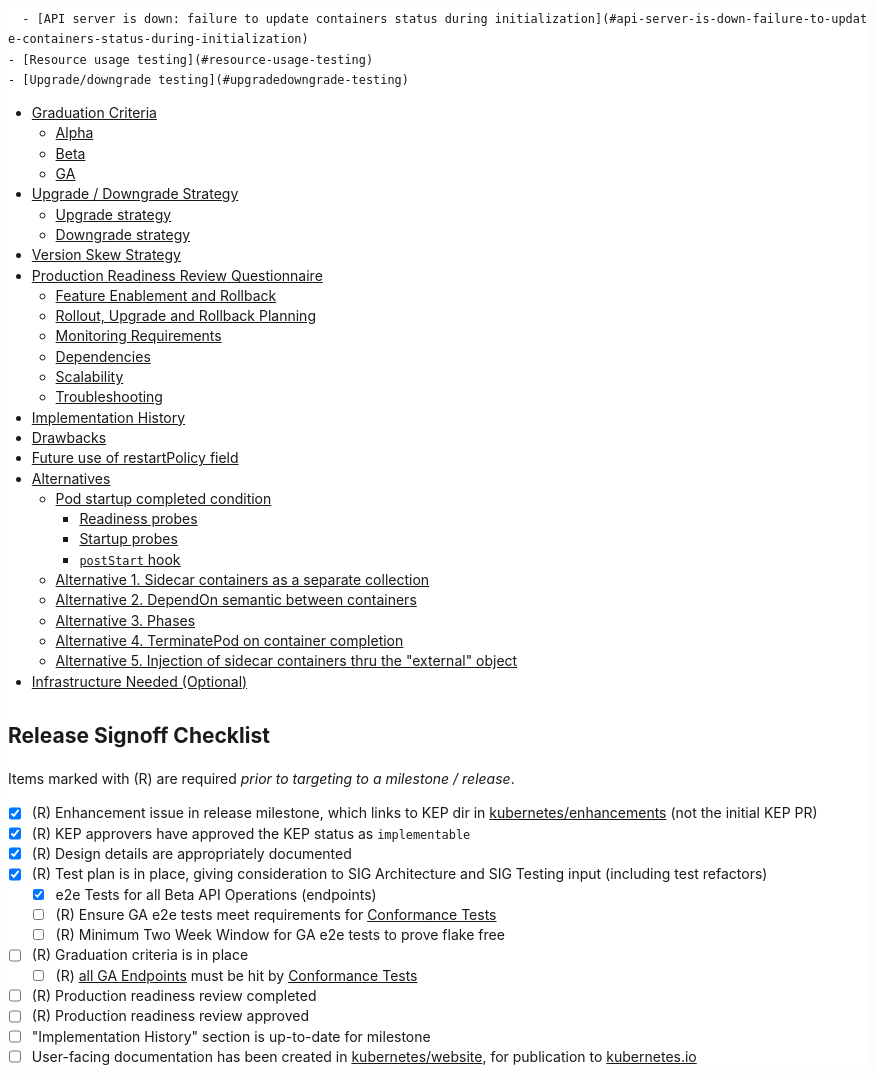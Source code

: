       - [API server is down: failure to update containers status during initialization](#api-server-is-down-failure-to-update-containers-status-during-initialization)
    - [Resource usage testing](#resource-usage-testing)
    - [Upgrade/downgrade testing](#upgradedowngrade-testing)
  - [Graduation Criteria](#graduation-criteria)
    - [Alpha](#alpha)
    - [Beta](#beta)
    - [GA](#ga)
  - [Upgrade / Downgrade Strategy](#upgrade--downgrade-strategy)
    - [Upgrade strategy](#upgrade-strategy)
    - [Downgrade strategy](#downgrade-strategy)
  - [Version Skew Strategy](#version-skew-strategy)
- [Production Readiness Review Questionnaire](#production-readiness-review-questionnaire)
  - [Feature Enablement and Rollback](#feature-enablement-and-rollback)
  - [Rollout, Upgrade and Rollback Planning](#rollout-upgrade-and-rollback-planning)
  - [Monitoring Requirements](#monitoring-requirements)
  - [Dependencies](#dependencies)
  - [Scalability](#scalability)
  - [Troubleshooting](#troubleshooting)
- [Implementation History](#implementation-history)
- [Drawbacks](#drawbacks)
- [Future use of restartPolicy field](#future-use-of-restartpolicy-field)
- [Alternatives](#alternatives)
  - [Pod startup completed condition](#pod-startup-completed-condition)
    - [Readiness probes](#readiness-probes)
    - [Startup probes](#startup-probes)
    - [<code>postStart</code> hook](#-hook)
  - [Alternative 1. Sidecar containers as a separate collection](#alternative-1-sidecar-containers-as-a-separate-collection)
  - [Alternative 2. DependOn semantic between containers](#alternative-2-dependon-semantic-between-containers)
  - [Alternative 3. Phases](#alternative-3-phases)
  - [Alternative 4. TerminatePod on container completion](#alternative-4-terminatepod-on-container-completion)
  - [Alternative 5. Injection of sidecar containers thru the &quot;external&quot; object](#alternative-5-injection-of-sidecar-containers-thru-the-external-object)
- [Infrastructure Needed (Optional)](#infrastructure-needed-optional)


## Release Signoff Checklist



Items marked with (R) are required *prior to targeting to a milestone / release*.

- [X] (R) Enhancement issue in release milestone, which links to KEP dir in [kubernetes/enhancements] (not the initial KEP PR)
- [X] (R) KEP approvers have approved the KEP status as `implementable`
- [X] (R) Design details are appropriately documented
- [X] (R) Test plan is in place, giving consideration to SIG Architecture and SIG Testing input (including test refactors)
  - [X] e2e Tests for all Beta API Operations (endpoints)
  - [ ] (R) Ensure GA e2e tests meet requirements for [Conformance Tests](https://github.com/kubernetes/community/blob/master/contributors/devel/sig-architecture/conformance-tests.md) 
  - [ ] (R) Minimum Two Week Window for GA e2e tests to prove flake free
- [ ] (R) Graduation criteria is in place
  - [ ] (R) [all GA Endpoints](https://github.com/kubernetes/community/pull/1806) must be hit by [Conformance Tests](https://github.com/kubernetes/community/blob/master/contributors/devel/sig-architecture/conformance-tests.md) 
- [ ] (R) Production readiness review completed
- [ ] (R) Production readiness review approved
- [ ] "Implementation History" section is up-to-date for milestone
- [ ] User-facing documentation has been created in [kubernetes/website], for publication to [kubernetes.io]

[kubernetes.io]: https://kubernetes.io/
[kubernetes/enhancements]: https://git.k8s.io/enhancements
[kubernetes/kubernetes]: https://git.k8s.io/kubernetes
[kubernetes/website]: https://git.k8s.io/website